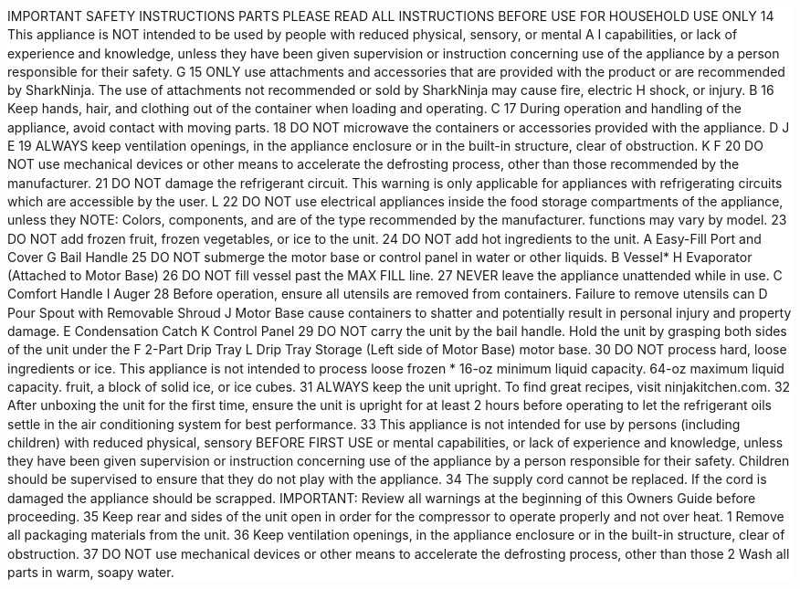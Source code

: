 
IMPORTANT SAFETY INSTRUCTIONS
PARTS
PLEASE READ ALL INSTRUCTIONS BEFORE USE  FOR HOUSEHOLD USE ONLY
14 This appliance is NOT intended to be used by people with reduced physical, sensory, or mental A I
capabilities, or lack of experience and knowledge, unless they have been given supervision or
instruction concerning use of the appliance by a person responsible for their safety. G
15 ONLY use attachments and accessories that are provided with the product or are recommended by
SharkNinja. The use of attachments not recommended or sold by SharkNinja may cause fire, electric H
shock, or injury. B
16 Keep hands, hair, and clothing out of the container when loading and operating.
C
17 During operation and handling of the appliance, avoid contact with moving parts.
18 DO NOT microwave the containers or accessories provided with the appliance. D J
E
19 ALWAYS keep ventilation openings, in the appliance enclosure or in the built-in structure, clear of
obstruction. K
F
20 DO NOT use mechanical devices or other means to accelerate the defrosting process, other than
those recommended by the manufacturer.
21 DO NOT damage the refrigerant circuit. This warning is only applicable for appliances with
refrigerating circuits which are accessible by the user.
L
22 DO NOT use electrical appliances inside the food storage compartments of the appliance, unless they NOTE: Colors, components, and
are of the type recommended by the manufacturer. functions may vary by model.
23 DO NOT add frozen fruit, frozen vegetables, or ice to the unit.
24 DO NOT add hot ingredients to the unit.
A Easy-Fill Port and Cover G Bail Handle
25 DO NOT submerge the motor base or control panel in water or other liquids.
B Vessel* H Evaporator (Attached to Motor Base)
26 DO NOT fill vessel past the MAX FILL line.
27 NEVER leave the appliance unattended while in use. C Comfort Handle I Auger
28 Before operation, ensure all utensils are removed from containers. Failure to remove utensils can D Pour Spout with Removable Shroud J Motor Base
cause containers to shatter and potentially result in personal injury and property damage. E Condensation Catch K Control Panel
29 DO NOT carry the unit by the bail handle. Hold the unit by grasping both sides of the unit under the F 2-Part Drip Tray L Drip Tray Storage (Left side of Motor Base)
motor base.
30 DO NOT process hard, loose ingredients or ice. This appliance is not intended to process loose frozen * 16-oz minimum liquid capacity. 64-oz maximum liquid capacity.
fruit, a block of solid ice, or ice cubes.
31 ALWAYS keep the unit upright. To find great recipes, visit ninjakitchen.com.
32 After unboxing the unit for the first time, ensure the unit is upright for at least 2 hours before
operating to let the refrigerant oils settle in the air conditioning system for best performance.
33 This appliance is not intended for use by persons (including children) with reduced physical, sensory BEFORE FIRST USE
or mental capabilities, or lack of experience and knowledge, unless they have been given supervision
or instruction concerning use of the appliance by a person responsible for their safety. Children
should be supervised to ensure that they do not play with the appliance.
34 The supply cord cannot be replaced. If the cord is damaged the appliance should be scrapped. IMPORTANT: Review all warnings at the beginning of this Owners Guide before proceeding.
35 Keep rear and sides of the unit open in order for the compressor to operate properly and not over heat.
1 Remove all packaging materials from the unit.
36 Keep ventilation openings, in the appliance enclosure or in the built-in structure, clear of obstruction.
37 DO NOT use mechanical devices or other means to accelerate the defrosting process, other than those 2 Wash all parts in warm, soapy water.